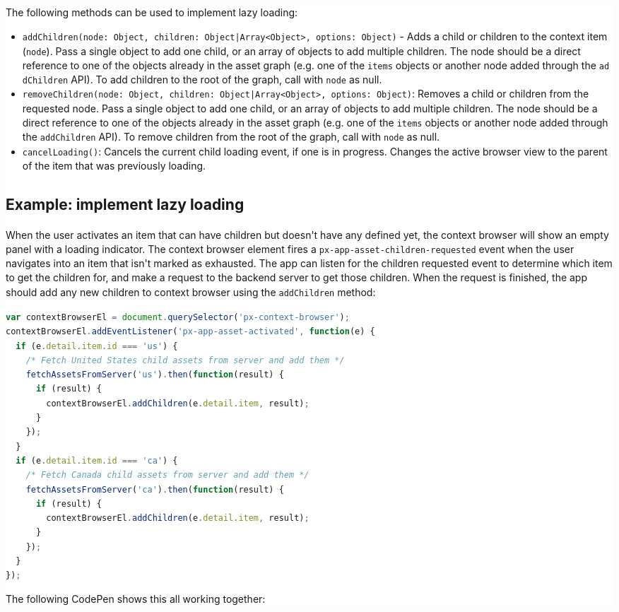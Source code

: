 The following methods can be used to implement lazy loading:

* `addChildren(node: Object, children: Object|Array<Object>, options: Object)` - Adds a child or children to the context item (`node`). Pass a single object to add one child, or an array of objects to add multiple children. The node should be a direct reference to one of the objects already in the asset graph (e.g. one of the `items` objects or another node added through the `addChildren` API). To add children to the root of the graph, call with `node` as null.
* `removeChildren(node: Object, children: Object|Array<Object>, options: Object)`: Removes a child or children from the requested node. Pass a single object to add one child, or an array of objects to add multiple children. The node should be a direct reference to one of the objects already in the asset graph (e.g. one of the `items` objects or another node added through the `addChildren` API). To remove children from the root of the graph, call with `node` as null.
* `cancelLoading()`: Cancels the current child loading event, if one is in progress. Changes the active browser view to the parent of the item that was previously loading.

## Example: implement lazy loading

When the user activates an item that can have children but doesn't have any defined yet, the context browser will show an empty panel with a loading indicator. The context browser element fires a `px-app-asset-children-requested` event when the user navigates into an item that isn't marked as exhausted. The app can listen for the children requested event to determine which item to get the children for, and make a request to the backend server to get those children. When the request is finished, the app should add any new children to context browser using the `addChildren` method:

```javascript
var contextBrowserEl = document.querySelector('px-context-browser');
contextBrowserEl.addEventListener('px-app-asset-activated', function(e) {
  if (e.detail.item.id === 'us') {
    /* Fetch United States child assets from server and add them */
    fetchAssetsFromServer('us').then(function(result) {
      if (result) {
        contextBrowserEl.addChildren(e.detail.item, result);
      }
    });
  }
  if (e.detail.item.id === 'ca') {
    /* Fetch Canada child assets from server and add them */
    fetchAssetsFromServer('ca').then(function(result) {
      if (result) {
        contextBrowserEl.addChildren(e.detail.item, result);
      }
    });
  }
});
```

The following CodePen shows this all working together:

<iframe height='320' scrolling='no' title='Context Browser: Lazy load children' src='//codepen.io/davidleonard/embed/LzmqBq/?height=265&theme-id=light&default-tab=js,result&embed-version=2' frameborder='no' allowtransparency='true' allowfullscreen='true' style='width: 100%;'>
</iframe>
